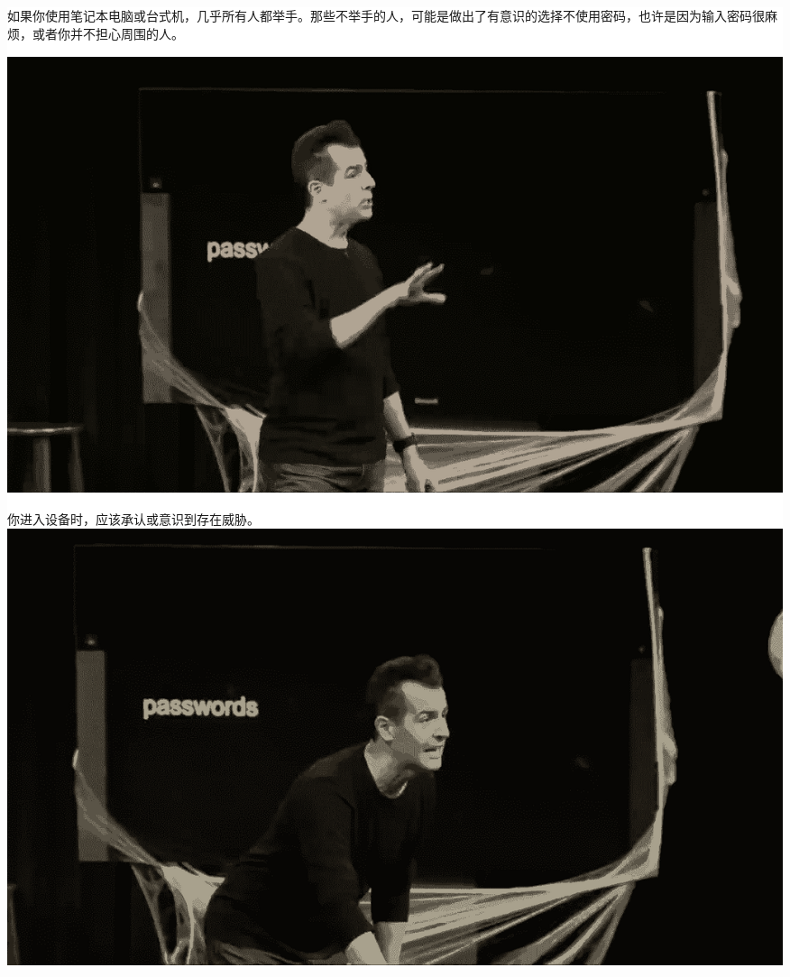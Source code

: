 如果你使用笔记本电脑或台式机，几乎所有人都举手。那些不举手的人，可能是做出了有意识的选择不使用密码，也许是因为输入密码很麻烦，或者你并不担心周围的人。

![](img/1640fde899975b31be8bfdc31ceb2f81_29.png)

你进入设备时，应该承认或意识到存在威胁。![](img/1640fde899975b31be8bfdc31ceb2f81_31.png)
